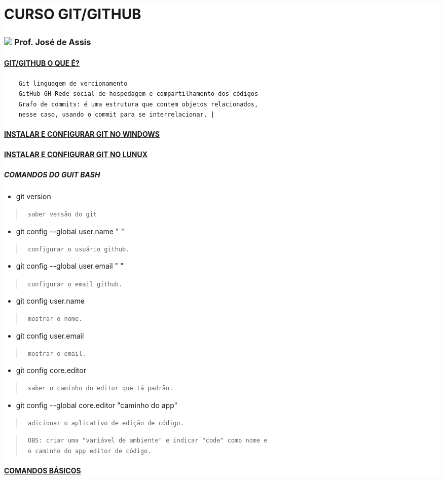 # CURSO GIT/GITHUB  
### ![](https://i.postimg.cc/bYSxTTgj/screenshot-20.png) [](https://github.com/professorjosedeassis) Prof. José de Assis 



#### [GIT/GITHUB O QUE É?](https://www.youtube.com/watch?v=FF1f4bKYhoo&list=PLbEOwbQR9lqzK14I7OOeREEIE4k6rjgIj&index=1)

        Git linguagem de vercionamento
        GitHub-GH Rede social de hospedagem e compartilhamento dos códigos
        Grafo de commits: é uma estrutura que contem objetos relacionados, 
        nesse caso, usando o commit para se interrelacionar. |

#### [INSTALAR E CONFIGURAR GIT NO WINDOWS](https://www.youtube.com/watch?v=SOxafinthys&list=PLbEOwbQR9lqzK14I7OOeREEIE4k6rjgIj&index=2)

#### [INSTALAR E CONFIGURAR GIT NO LUNUX](https://www.youtube.com/watch?v=YKjPi7Td3ZQ&list=PLbEOwbQR9lqzK14I7OOeREEIE4k6rjgIj&index=9)

#####           COMANDOS DO GUIT BASH

* git version 

>      saber versão do git

* git config --global user.name "<nomedousuarioGitHub>      " 

>      configurar o usuário github.

* git config --global user.email "<emaildousuarioGitHub>      " 

>      configurar o email github.

* git config user.name 

>      mostrar o nome.

* git config user.email 

>      mostrar o email.

* git config core.editor 

>      saber o caminho do editor que tá padrão.

* git config --global core.editor "caminho do app"

>      adicionar o aplicativo de edição de código.

>      OBS: criar uma "variável de ambiente" e indicar "code" como nome e
>      o caminho do app editor de código.



#### [COMANDOS BÁSICOS](https://www.youtube.com/watch?v=v8-4rI0cJXE&list=PLbEOwbQR9lqzK14I7OOeREEIE4k6rjgIj&index=3)
